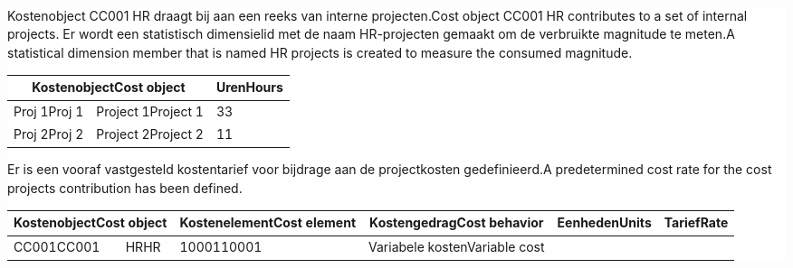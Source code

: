 <span data-ttu-id="1ba31-370">Kostenobject CC001 HR draagt bij aan een reeks van interne projecten.</span><span class="sxs-lookup"><span data-stu-id="1ba31-370">Cost object CC001 HR contributes to a set of internal projects.</span></span> <span data-ttu-id="1ba31-371">Er wordt een statistisch dimensielid met de naam HR-projecten gemaakt om de verbruikte magnitude te meten.</span><span class="sxs-lookup"><span data-stu-id="1ba31-371">A statistical dimension member that is named HR projects is created to measure the consumed magnitude.</span></span>

<table>
<thead>
<tr>
<th colspan="2"><span data-ttu-id="1ba31-372">Kostenobject</span><span class="sxs-lookup"><span data-stu-id="1ba31-372">Cost object</span></span></th>
<th><span data-ttu-id="1ba31-373">Uren</span><span class="sxs-lookup"><span data-stu-id="1ba31-373">Hours</span></span></th>
</tr>
</thead>
<tbody>
<tr>
<td><span data-ttu-id="1ba31-374">Proj 1</span><span class="sxs-lookup"><span data-stu-id="1ba31-374">Proj 1</span></span></td>
<td><span data-ttu-id="1ba31-375">Project 1</span><span class="sxs-lookup"><span data-stu-id="1ba31-375">Project 1</span></span></td>
<td><span data-ttu-id="1ba31-376">3</span><span class="sxs-lookup"><span data-stu-id="1ba31-376">3</span></span></td>
</tr>
<tr>
<td><span data-ttu-id="1ba31-377">Proj 2</span><span class="sxs-lookup"><span data-stu-id="1ba31-377">Proj 2</span></span></td>
<td><span data-ttu-id="1ba31-378">Project 2</span><span class="sxs-lookup"><span data-stu-id="1ba31-378">Project 2</span></span></td>
<td><span data-ttu-id="1ba31-379">1</span><span class="sxs-lookup"><span data-stu-id="1ba31-379">1</span></span></td>
</tr>
</tbody>
</table>

<span data-ttu-id="1ba31-380">Er is een vooraf vastgesteld kostentarief voor bijdrage aan de projectkosten gedefinieerd.</span><span class="sxs-lookup"><span data-stu-id="1ba31-380">A predetermined cost rate for the cost projects contribution has been defined.</span></span>

<table>
<thead>
<tr>
<th colspan="2"><span data-ttu-id="1ba31-381">Kostenobject</span><span class="sxs-lookup"><span data-stu-id="1ba31-381">Cost object</span></span></th>
<th><span data-ttu-id="1ba31-382">Kostenelement</span><span class="sxs-lookup"><span data-stu-id="1ba31-382">Cost element</span></span></th>
<th><span data-ttu-id="1ba31-383">Kostengedrag</span><span class="sxs-lookup"><span data-stu-id="1ba31-383">Cost behavior</span></span></th>
<th><span data-ttu-id="1ba31-384">Eenheden</span><span class="sxs-lookup"><span data-stu-id="1ba31-384">Units</span></span></th>
<th><span data-ttu-id="1ba31-385">Tarief</span><span class="sxs-lookup"><span data-stu-id="1ba31-385">Rate</span></span></th>
</tr>
</thead>
<tbody>
<tr>
<td><span data-ttu-id="1ba31-386">CC001</span><span class="sxs-lookup"><span data-stu-id="1ba31-386">CC001</span></span></td>
<td><span data-ttu-id="1ba31-387">HR</span><span class="sxs-lookup"><span data-stu-id="1ba31-387">HR</span></span></td>
<td><span data-ttu-id="1ba31-388">10001</span><span class="sxs-lookup"><span data-stu-id="1ba31-388">10001</span></span></td>
<td><span data-ttu-id="1ba31-389">Variabele kosten</span><span class="sxs-lookup"><span data-stu-id="1ba31-389">Variable cost</span></span></td>
